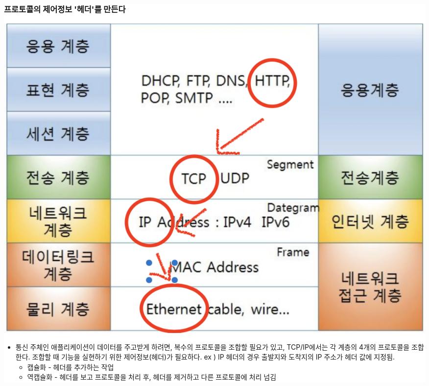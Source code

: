 
### 프로토콜의 제어정보 '헤더'를 만든다

![Network_data_transport](/assets/images/network/Network_data_transport.png)

- 통신 주체인 애플리케이션이 데이터를 주고받게 하려면, 복수의 프로토콜을 조합할 필요가 있고, TCP/IP에서는 각 계층의 4개의 프로토콜을 조합한다. 조합할 때 기능을 실현하기 위한 제어정보(헤더)가 필요하다. 
ex ) IP 헤더의 경우 출발지와 도착지의 IP 주소가 헤더 값에 지정됨.
    - 캡슐화 - 헤더를 추가하는 작업
    - 역캡슐화 - 헤더를 보고 프로토콜을 처리 후, 헤더를 제거하고 다른 프로토콜에 처리 넘김
